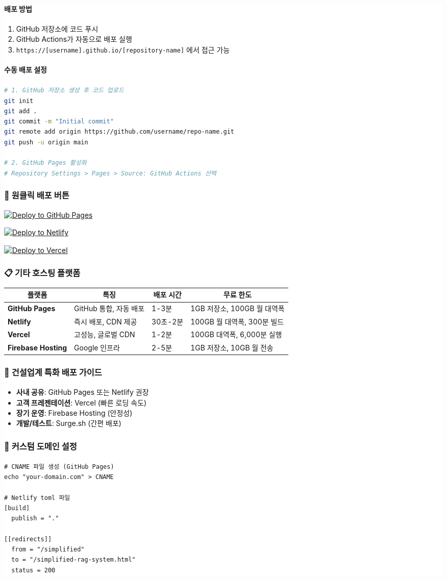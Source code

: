 #### **배포 방법**
1. GitHub 저장소에 코드 푸시
2. GitHub Actions가 자동으로 배포 실행
3. `https://[username].github.io/[repository-name]` 에서 접근 가능

#### **수동 배포 설정**
```bash
# 1. GitHub 저장소 생성 후 코드 업로드
git init
git add .
git commit -m "Initial commit"
git remote add origin https://github.com/username/repo-name.git
git push -u origin main

# 2. GitHub Pages 활성화
# Repository Settings > Pages > Source: GitHub Actions 선택
```

### 🔗 **원클릭 배포 버튼**

[![Deploy to GitHub Pages](https://img.shields.io/badge/Deploy%20to-GitHub%20Pages-blue?style=for-the-badge&logo=github)](https://github.com/new/import?url=)

[![Deploy to Netlify](https://www.netlify.com/img/deploy/button.svg)](https://app.netlify.com/start/deploy?repository=)

[![Deploy to Vercel](https://vercel.com/button)](https://vercel.com/new/clone?repository-url=)

### 📋 **기타 호스팅 플랫폼**

| 플랫폼 | 특징 | 배포 시간 | 무료 한도 |
|--------|------|-----------|-----------|
| **GitHub Pages** | GitHub 통합, 자동 배포 | 1-3분 | 1GB 저장소, 100GB 월 대역폭 |
| **Netlify** | 즉시 배포, CDN 제공 | 30초-2분 | 100GB 월 대역폭, 300분 빌드 |
| **Vercel** | 고성능, 글로벌 CDN | 1-2분 | 100GB 대역폭, 6,000분 실행 |
| **Firebase Hosting** | Google 인프라 | 2-5분 | 1GB 저장소, 10GB 월 전송 |

### 🎯 **건설업계 특화 배포 가이드**
- **사내 공유**: GitHub Pages 또는 Netlify 권장
- **고객 프레젠테이션**: Vercel (빠른 로딩 속도)
- **장기 운영**: Firebase Hosting (안정성)
- **개발/테스트**: Surge.sh (간편 배포)

### 🔧 **커스텀 도메인 설정**
```
# CNAME 파일 생성 (GitHub Pages)
echo "your-domain.com" > CNAME

# Netlify toml 파일
[build]
  publish = "."
  
[[redirects]]
  from = "/simplified"
  to = "/simplified-rag-system.html"
  status = 200
```
